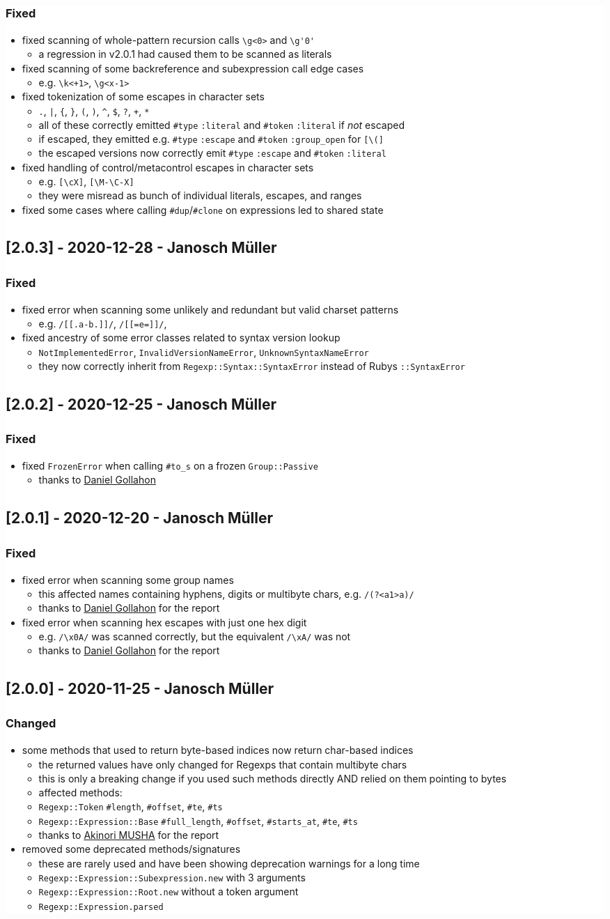 ### Fixed

- fixed scanning of whole-pattern recursion calls `\g<0>` and `\g'0'`
  * a regression in v2.0.1 had caused them to be scanned as literals
- fixed scanning of some backreference and subexpression call edge cases
  * e.g. `\k<+1>`, `\g<x-1>`
- fixed tokenization of some escapes in character sets
  * `.`, `|`, `{`, `}`, `(`, `)`, `^`, `$`, `?`, `+`, `*`
  * all of these correctly emitted `#type` `:literal` and `#token` `:literal` if *not* escaped
  * if escaped, they emitted e.g. `#type` `:escape` and `#token` `:group_open` for `[\(]`
  * the escaped versions now correctly emit `#type` `:escape` and `#token` `:literal`
- fixed handling of control/metacontrol escapes in character sets
  * e.g. `[\cX]`, `[\M-\C-X]`
  * they were misread as bunch of individual literals, escapes, and ranges
- fixed some cases where calling `#dup`/`#clone` on expressions led to shared state

## [2.0.3] - 2020-12-28 - Janosch Müller

### Fixed

- fixed error when scanning some unlikely and redundant but valid charset patterns
  * e.g. `/[[.a-b.]]/`, `/[[=e=]]/`,
- fixed ancestry of some error classes related to syntax version lookup
  * `NotImplementedError`, `InvalidVersionNameError`, `UnknownSyntaxNameError`
  * they now correctly inherit from `Regexp::Syntax::SyntaxError` instead of Rubys `::SyntaxError`

## [2.0.2] - 2020-12-25 - Janosch Müller

### Fixed

- fixed `FrozenError` when calling `#to_s` on a frozen `Group::Passive`
  * thanks to [Daniel Gollahon](https://github.com/dgollahon)

## [2.0.1] - 2020-12-20 - Janosch Müller

### Fixed

- fixed error when scanning some group names
  * this affected names containing hyphens, digits or multibyte chars, e.g. `/(?<a1>a)/`
  * thanks to [Daniel Gollahon](https://github.com/dgollahon) for the report
- fixed error when scanning hex escapes with just one hex digit
  * e.g. `/\x0A/` was scanned correctly, but the equivalent `/\xA/` was not
  * thanks to [Daniel Gollahon](https://github.com/dgollahon) for the report

## [2.0.0] - 2020-11-25 - Janosch Müller

### Changed

- some methods that used to return byte-based indices now return char-based indices
  * the returned values have only changed for Regexps that contain multibyte chars
  * this is only a breaking change if you used such methods directly AND relied on them pointing to bytes
  * affected methods:
  * `Regexp::Token` `#length`, `#offset`, `#te`, `#ts`
  * `Regexp::Expression::Base` `#full_length`, `#offset`, `#starts_at`, `#te`, `#ts`
  * thanks to [Akinori MUSHA](https://github.com/knu) for the report
- removed some deprecated methods/signatures
  * these are rarely used and have been showing deprecation warnings for a long time
  * `Regexp::Expression::Subexpression.new` with 3 arguments
  * `Regexp::Expression::Root.new` without a token argument
  * `Regexp::Expression.parsed`
